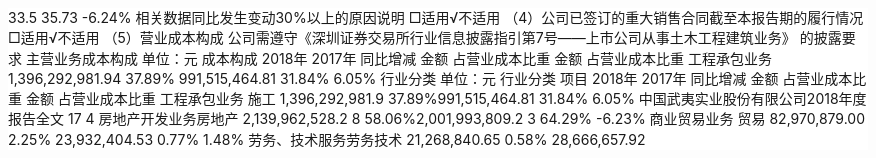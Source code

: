 33.5
35.73
-6.24%
相关数据同比发生变动30%以上的原因说明
□适用√不适用
（4）公司已签订的重大销售合同截至本报告期的履行情况
□适用√不适用
（5）营业成本构成
公司需遵守《深圳证券交易所行业信息披露指引第7号——上市公司从事土木工程建筑业务》
的披露要求
主营业务成本构成
单位：元
成本构成
2018年
2017年
同比增减
金额
占营业成本比重
金额
占营业成本比重
工程承包业务
1,396,292,981.94
37.89%
991,515,464.81
31.84%
6.05%
行业分类
单位：元
行业分类
项目
2018年
2017年
同比增减
金额
占营业成本比重
金额
占营业成本比重
工程承包业务
施工
1,396,292,981.9
37.89%991,515,464.81
31.84%
6.05%
中国武夷实业股份有限公司2018年度报告全文
17
4
房地产开发业务房地产
2,139,962,528.2
8
58.06%2,001,993,809.2
3
64.29%
-6.23%
商业贸易业务
贸易
82,970,879.00
2.25%
23,932,404.53
0.77%
1.48%
劳务、技术服务劳务技术
21,268,840.65
0.58%
28,666,657.92